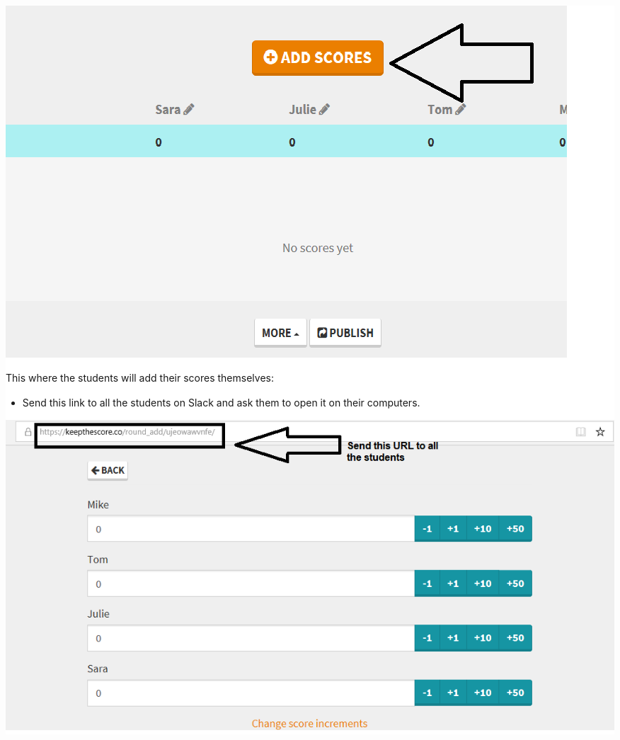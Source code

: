   ![CTF5](./Images/CTF5.png)
  
This where the students will add their scores themselves:

  - Send this link to all the students on Slack and ask them to open it on their computers.
  
  ![CTF5](./Images/CTF6.png)
  